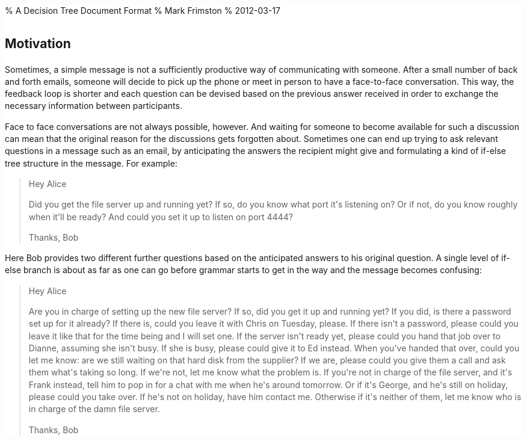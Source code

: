 % A Decision Tree Document Format
% Mark Frimston
% 2012-03-17

Motivation
----------

Sometimes, a simple message is not a sufficiently productive way of
communicating with someone. After a small number of back and forth emails, 
someone will decide to pick up the phone or meet in person to have a 
face-to-face conversation. This way, the feedback loop is shorter and each 
question can be devised based on the previous answer received in order to 
exchange the necessary information between participants.

Face to face conversations are not always possible, however. And waiting for 
someone to become available for such a discussion can mean that the original 
reason for the discussions gets forgotten about. Sometimes one can end up 
trying to ask relevant questions in a message such as an email, by anticipating
the answers the recipient might give and formulating a kind of if-else tree 
structure in the message. For example:

> Hey Alice
> 
> Did you get the file server up and running yet? If so, do you know what port 
> it's listening on? Or if not, do you know roughly when it'll be ready? And 
> could you set it up to listen on port 4444?
> 
> Thanks,
> Bob

Here Bob provides two different further questions based on the anticipated 
answers to his original question. A single level of if-else branch is about as 
far as one can go before grammar starts to get in the way and the message 
becomes confusing:

> Hey Alice
>
> Are you in charge of setting up the new file server? If so, did you get it up 
> and running yet? If you did, is there a password set up for it already? If 
> there is, could you leave it with Chris on Tuesday, please. If there isn't 
> a password, please could you leave it like that for the time being and I will 
> set one. If the server isn't ready yet, please could you hand that job over to 
> Dianne, assuming she isn't busy. If she is busy, please could give it to Ed
> instead. When you've handed that over, could you let me know: are we still 
> waiting on that hard disk from the supplier? If we are, please could you give 
> them a call and ask them what's taking so long. If we're not, let me know what 
> the problem is. If you're not in charge of the file server, and it's Frank 
> instead, tell him to pop in for a chat with me when he's around tomorrow. Or if 
> it's George, and he's still on holiday, please could you take over. If he's not 
> on holiday, have him contact me. Otherwise if it's neither of them, let me know 
> who is in charge of the damn file server.
>
> Thanks,
> Bob
